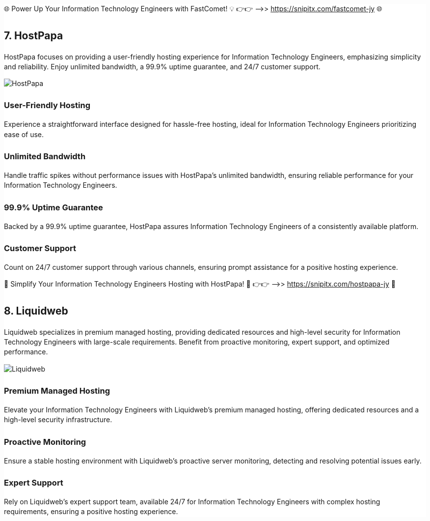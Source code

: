 🌐 Power Up Your Information Technology Engineers with FastComet! 💡
👉👉 -->> https://snipitx.com/fastcomet-jy 🌐

## 7. HostPapa

HostPapa focuses on providing a user-friendly hosting experience for Information Technology Engineers, emphasizing simplicity and reliability. Enjoy unlimited bandwidth, a 99.9% uptime guarantee, and 24/7 customer support.

![HostPapa](https://i.imgur.com/ouDTkvl.jpeg "HostPapa Hosting")

### User-Friendly Hosting
Experience a straightforward interface designed for hassle-free hosting, ideal for Information Technology Engineers prioritizing ease of use.

### Unlimited Bandwidth
Handle traffic spikes without performance issues with HostPapa’s unlimited bandwidth, ensuring reliable performance for your Information Technology Engineers.

### 99.9% Uptime Guarantee
Backed by a 99.9% uptime guarantee, HostPapa assures Information Technology Engineers of a consistently available platform.

### Customer Support
Count on 24/7 customer support through various channels, ensuring prompt assistance for a positive hosting experience.

🌈 Simplify Your Information Technology Engineers Hosting with HostPapa! 🚀
👉👉 -->> https://snipitx.com/hostpapa-jy 🚀

## 8. Liquidweb

Liquidweb specializes in premium managed hosting, providing dedicated resources and high-level security for Information Technology Engineers with large-scale requirements. Benefit from proactive monitoring, expert support, and optimized performance.

![Liquidweb](https://i.imgur.com/4IvT9SC.jpeg "Liquidweb Hosting")

### Premium Managed Hosting
Elevate your Information Technology Engineers with Liquidweb’s premium managed hosting, offering dedicated resources and a high-level security infrastructure.

### Proactive Monitoring
Ensure a stable hosting environment with Liquidweb’s proactive server monitoring, detecting and resolving potential issues early.

### Expert Support
Rely on Liquidweb’s expert support team, available 24/7 for Information Technology Engineers with complex hosting requirements, ensuring a positive hosting experience.

